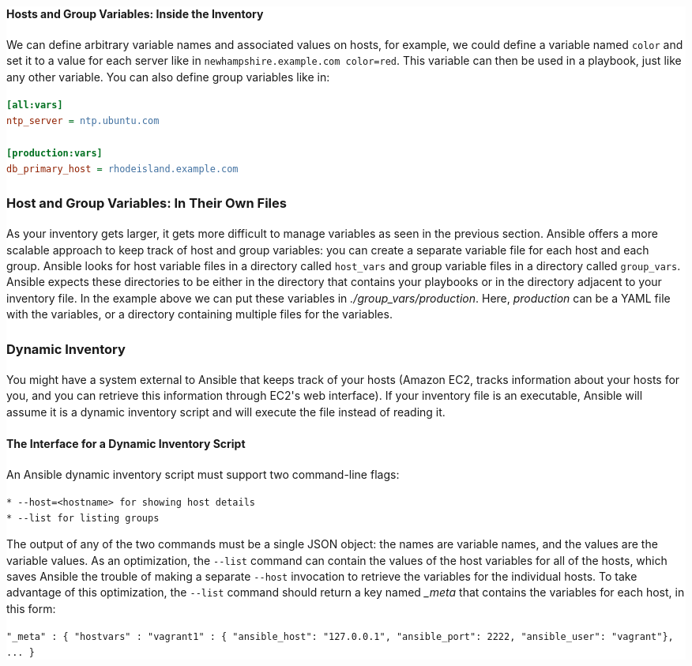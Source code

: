 #### Hosts and Group Variables: Inside the Inventory

We can define arbitrary variable names and associated values on hosts, for example, we could define a variable named `color` and set it to a value for
each server like in `newhampshire.example.com color=red`. This variable can then be used in a playbook, just like any other variable. You can also
define group variables like in:

```ini
[all:vars]
ntp_server = ntp.ubuntu.com

[production:vars]
db_primary_host = rhodeisland.example.com
```

### Host and Group Variables: In Their Own Files

As your inventory gets larger, it gets more difficult to manage variables as seen in the previous section. Ansible offers a more scalable approach to
keep track of host and group variables: you can create a separate variable file for each host and each group. Ansible looks for host variable files in
a directory called `host_vars` and group variable files in a directory called `group_vars`. Ansible expects these directories to be either in the
directory that contains your playbooks or in the directory adjacent to your inventory file. In the example above we can put these variables in
_./group\_vars/production_. Here, _production_ can be a YAML file with the variables, or a directory containing multiple files for the variables.

### Dynamic Inventory

You might have a system external to Ansible that keeps track of your hosts (Amazon EC2, tracks information about your hosts for you, and you can
retrieve this information through EC2's web interface). If your inventory file is an executable, Ansible will assume it is a dynamic inventory script
and will execute the file instead of reading it.

#### The Interface for a Dynamic Inventory Script

An Ansible dynamic inventory script must support two command-line flags:

    * --host=<hostname> for showing host details
    * --list for listing groups

The output of any of the two commands must be a single JSON object: the names are variable names, and the values are the variable values. As an
optimization, the `--list` command can contain the values of the host variables for all of the hosts, which saves Ansible the trouble of making a
separate `--host` invocation to retrieve the variables for the individual hosts. To take advantage of this optimization, the `--list` command should
return a key named _\_meta_ that contains the variables for each host, in this form:

```text
"_meta" : { "hostvars" : "vagrant1" : { "ansible_host": "127.0.0.1", "ansible_port": 2222, "ansible_user": "vagrant"}, ... }
```
